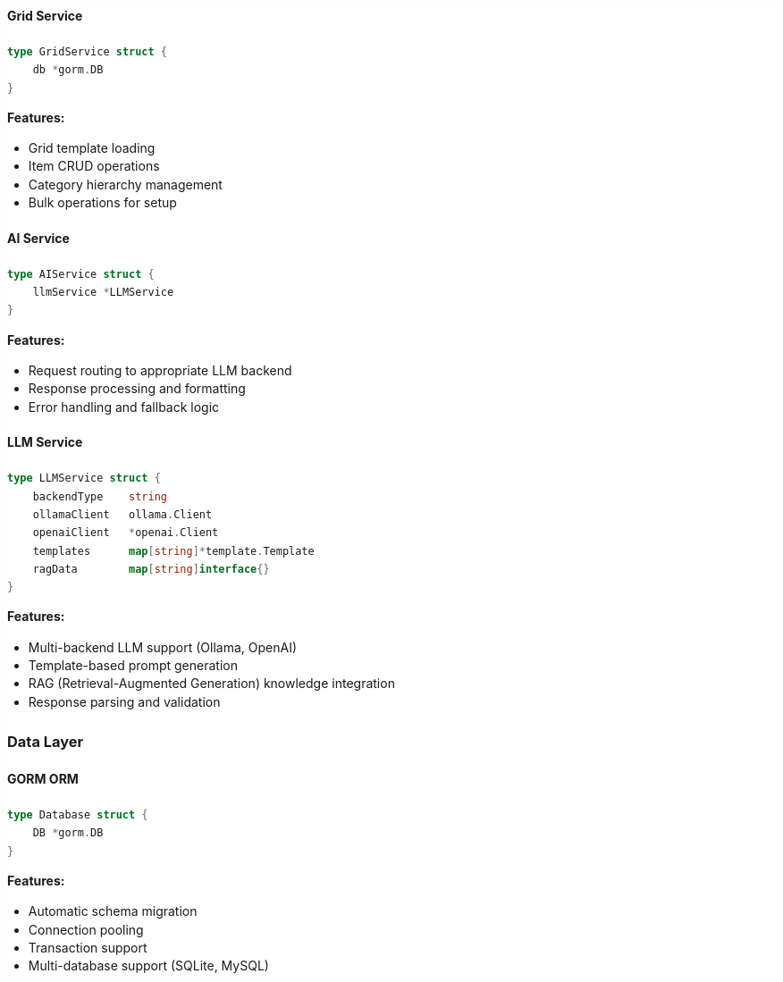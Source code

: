 #### Grid Service

```go
type GridService struct {
    db *gorm.DB
}
```

**Features:**
- Grid template loading
- Item CRUD operations
- Category hierarchy management
- Bulk operations for setup

#### AI Service

```go
type AIService struct {
    llmService *LLMService
}
```

**Features:**
- Request routing to appropriate LLM backend
- Response processing and formatting
- Error handling and fallback logic

#### LLM Service

```go
type LLMService struct {
    backendType    string
    ollamaClient   ollama.Client
    openaiClient   *openai.Client
    templates      map[string]*template.Template
    ragData        map[string]interface{}
}
```

**Features:**
- Multi-backend LLM support (Ollama, OpenAI)
- Template-based prompt generation
- RAG (Retrieval-Augmented Generation) knowledge integration
- Response parsing and validation

### Data Layer

#### GORM ORM

```go
type Database struct {
    DB *gorm.DB
}
```

**Features:**
- Automatic schema migration
- Connection pooling
- Transaction support
- Multi-database support (SQLite, MySQL)

